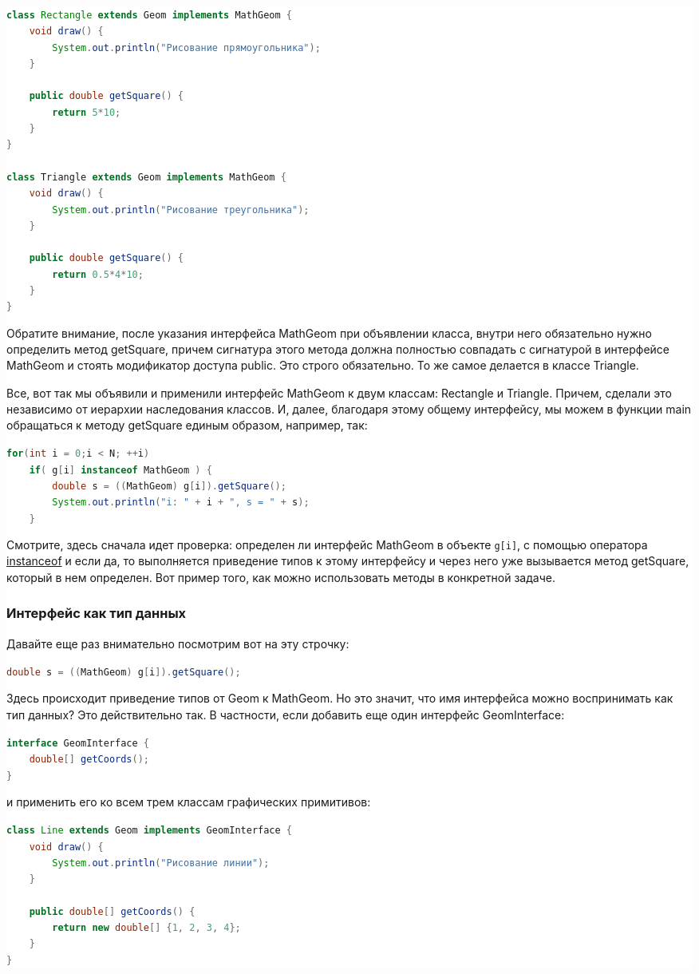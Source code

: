 ```java
class Rectangle extends Geom implements MathGeom {
    void draw() {
        System.out.println("Рисование прямоугольника");
    }
 
    public double getSquare() {
        return 5*10;
    }
}
 
class Triangle extends Geom implements MathGeom {
    void draw() {
        System.out.println("Рисование треугольника");
    }
 
    public double getSquare() {
        return 0.5*4*10;
    }
}
```
Обратите внимание, после указания интерфейса MathGeom при объявлении класса, внутри него обязательно нужно определить метод getSquare, причем сигнатура этого метода должна полностью совпадать с сигнатурой в интерфейсе MathGeom и стоять модификатор доступа public. Это строго обязательно. То же самое делается в классе Triangle.

Все, вот так мы объявили и применили интерфейс MathGeom к двум классам: Rectangle и Triangle. Причем, сделали это независимо от иерархии наследования классов. И, далее, благодаря этому общему интерфейсу, мы можем в функции main обращаться к методу getSquare единым образом, например, так:
```java
for(int i = 0;i < N; ++i)
    if( g[i] instanceof MathGeom ) {
        double s = ((MathGeom) g[i]).getSquare();
        System.out.println("i: " + i + ", s = " + s);
    }
```
Смотрите, здесь сначала идет проверка: определен ли интерфейс MathGeom в объекте `g[i]`, с помощью оператора [instanceof](instanceof) и если да, то выполняется приведение типов к этому интерфейсу и через него уже вызывается метод getSquare, который в нем определен. Вот пример того, как можно использовать методы в конкретной задаче.

### Интерфейс как тип данных

Давайте еще раз внимательно посмотрим вот на эту строчку:
```java
double s = ((MathGeom) g[i]).getSquare();
```
Здесь происходит приведение типов от Geom к MathGeom. Но это значит, что имя интерфейса можно воспринимать как тип данных? Это действительно так. В частности, если добавить еще один интерфейс GeomInterface:
```java
interface GeomInterface {
    double[] getCoords();
}
```
и применить его ко всем трем классам графических примитивов:
```java
class Line extends Geom implements GeomInterface {
    void draw() {
        System.out.println("Рисование линии");
    }
 
    public double[] getCoords() {
        return new double[] {1, 2, 3, 4};
    }
}
```